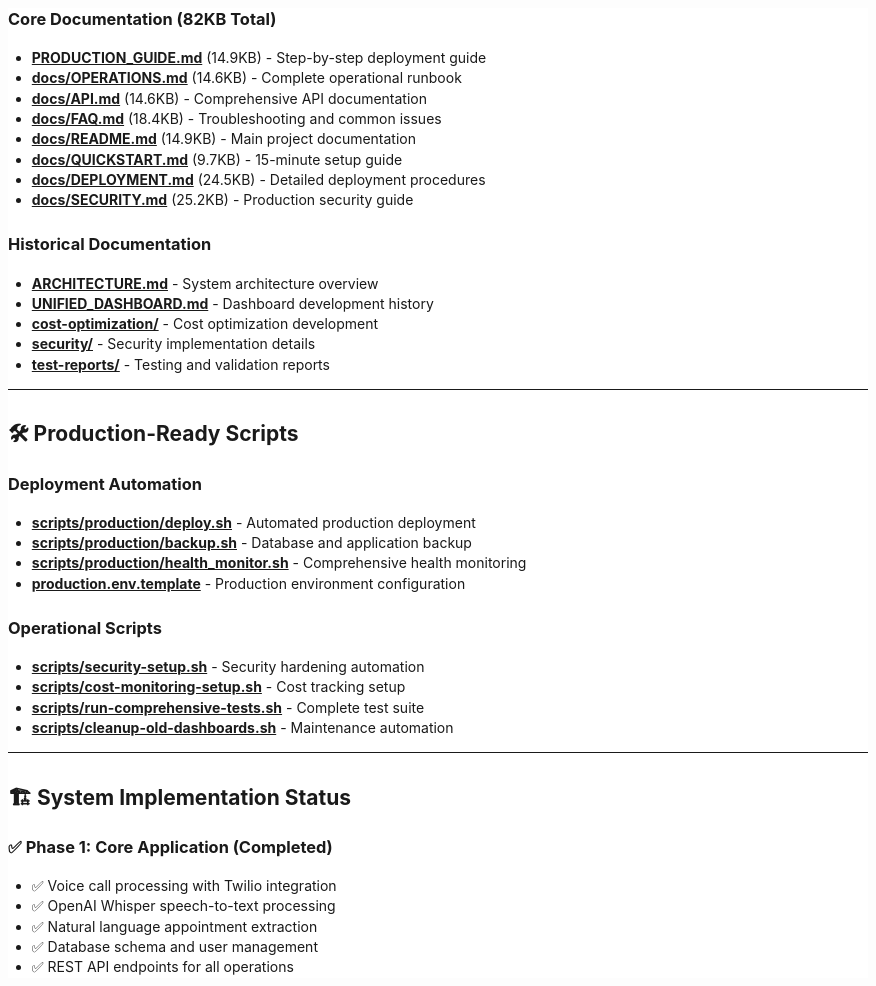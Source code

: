 ### **Core Documentation** (82KB Total)
- **[PRODUCTION_GUIDE.md](./PRODUCTION_GUIDE.md)** (14.9KB) - Step-by-step deployment guide
- **[docs/OPERATIONS.md](./docs/OPERATIONS.md)** (14.6KB) - Complete operational runbook
- **[docs/API.md](./docs/API.md)** (14.6KB) - Comprehensive API documentation
- **[docs/FAQ.md](./docs/FAQ.md)** (18.4KB) - Troubleshooting and common issues
- **[docs/README.md](./docs/README.md)** (14.9KB) - Main project documentation
- **[docs/QUICKSTART.md](./docs/QUICKSTART.md)** (9.7KB) - 15-minute setup guide
- **[docs/DEPLOYMENT.md](./docs/DEPLOYMENT.md)** (24.5KB) - Detailed deployment procedures
- **[docs/SECURITY.md](./docs/SECURITY.md)** (25.2KB) - Production security guide

### **Historical Documentation**
- **[ARCHITECTURE.md](./ARCHITECTURE.md)** - System architecture overview
- **[UNIFIED_DASHBOARD.md](./UNIFIED_DASHBOARD.md)** - Dashboard development history
- **[cost-optimization/](./cost-optimization/)** - Cost optimization development
- **[security/](./security/)** - Security implementation details
- **[test-reports/](./test-reports/)** - Testing and validation reports

---

## 🛠️ **Production-Ready Scripts**

### **Deployment Automation**
- **[scripts/production/deploy.sh](./scripts/production/deploy.sh)** - Automated production deployment
- **[scripts/production/backup.sh](./scripts/production/backup.sh)** - Database and application backup
- **[scripts/production/health_monitor.sh](./scripts/production/health_monitor.sh)** - Comprehensive health monitoring
- **[production.env.template](./production.env.template)** - Production environment configuration

### **Operational Scripts**
- **[scripts/security-setup.sh](./scripts/security-setup.sh)** - Security hardening automation
- **[scripts/cost-monitoring-setup.sh](./scripts/cost-monitoring-setup.sh)** - Cost tracking setup
- **[scripts/run-comprehensive-tests.sh](./scripts/run-comprehensive-tests.sh)** - Complete test suite
- **[scripts/cleanup-old-dashboards.sh](./scripts/cleanup-old-dashboards.sh)** - Maintenance automation

---

## 🏗️ **System Implementation Status**

### **✅ Phase 1: Core Application (Completed)**
- ✅ Voice call processing with Twilio integration
- ✅ OpenAI Whisper speech-to-text processing
- ✅ Natural language appointment extraction
- ✅ Database schema and user management
- ✅ REST API endpoints for all operations
